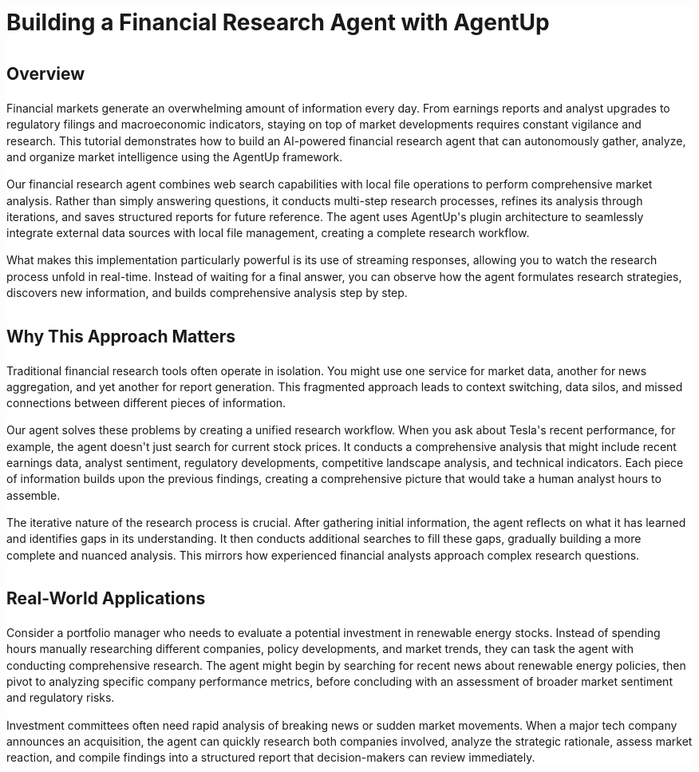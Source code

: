 # Building a Financial Research Agent with AgentUp

## Overview

Financial markets generate an overwhelming amount of information every day. From earnings reports and analyst upgrades to regulatory filings and macroeconomic indicators, staying on top of market developments requires constant vigilance and research. This tutorial demonstrates how to build an AI-powered financial research agent that can autonomously gather, analyze, and organize market intelligence using the AgentUp framework.

Our financial research agent combines web search capabilities with local file operations to perform comprehensive market analysis. Rather than simply answering questions, it conducts multi-step research processes, refines its analysis through iterations, and saves structured reports for future reference. The agent uses AgentUp's plugin architecture to seamlessly integrate external data sources with local file management, creating a complete research workflow.

What makes this implementation particularly powerful is its use of streaming responses, allowing you to watch the research process unfold in real-time. Instead of waiting for a final answer, you can observe how the agent formulates research strategies, discovers new information, and builds comprehensive analysis step by step.


## Why This Approach Matters

Traditional financial research tools often operate in isolation. You might use one service for market data, another for news aggregation, and yet another for report generation. This fragmented approach leads to context switching, data silos, and missed connections between different pieces of information.

Our agent solves these problems by creating a unified research workflow. When you ask about Tesla's recent performance, for example, the agent doesn't just search for current stock prices. It conducts a comprehensive analysis that might include recent earnings data, analyst sentiment, regulatory developments, competitive landscape analysis, and technical indicators. Each piece of information builds upon the previous findings, creating a comprehensive picture that would take a human analyst hours to assemble.

The iterative nature of the research process is crucial. After gathering initial information, the agent reflects on what it has learned and identifies gaps in its understanding. It then conducts additional searches to fill these gaps, gradually building a more complete and nuanced analysis. This mirrors how experienced financial analysts approach complex research questions.

## Real-World Applications

Consider a portfolio manager who needs to evaluate a potential investment in renewable energy stocks. Instead of spending hours manually researching different companies, policy developments, and market trends, they can task the agent with conducting comprehensive research. The agent might begin by searching for recent news about renewable energy policies, then pivot to analyzing specific company performance metrics, before concluding with an assessment of broader market sentiment and regulatory risks.

Investment committees often need rapid analysis of breaking news or sudden market movements. When a major tech company announces an acquisition, the agent can quickly research both companies involved, analyze the strategic rationale, assess market reaction, and compile findings into a structured report that decision-makers can review immediately.
